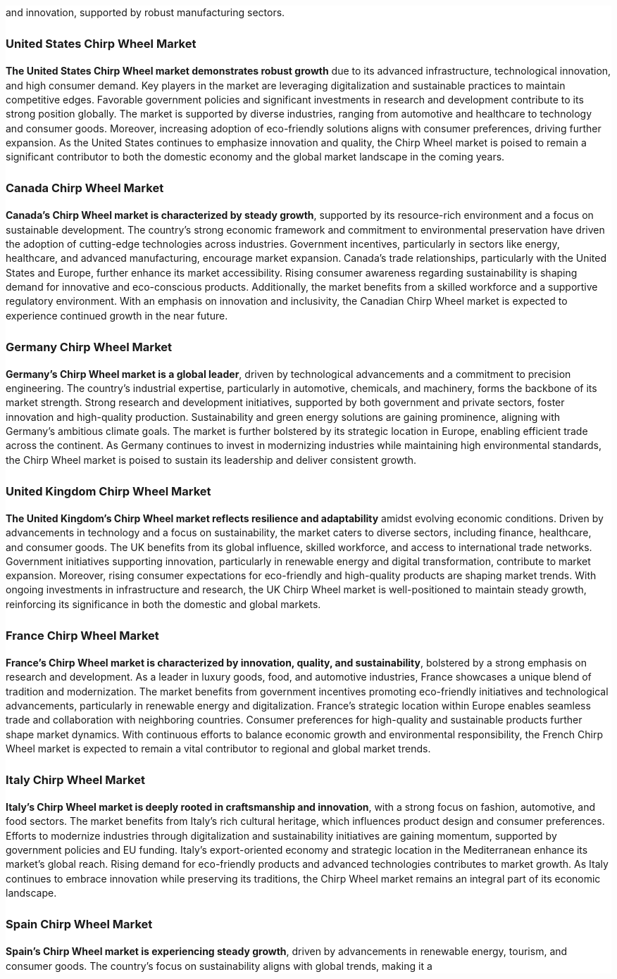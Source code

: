 and innovation, supported by robust manufacturing sectors.</span></em></p></blockquote><h3><strong>United States Chirp Wheel Market</strong></h3><p><strong>The United States Chirp Wheel market demonstrates robust growth</strong> due to its advanced infrastructure, technological innovation, and high consumer demand. Key players in the market are leveraging digitalization and sustainable practices to maintain competitive edges. Favorable government policies and significant investments in research and development contribute to its strong position globally. The market is supported by diverse industries, ranging from automotive and healthcare to technology and consumer goods. Moreover, increasing adoption of eco-friendly solutions aligns with consumer preferences, driving further expansion. As the United States continues to emphasize innovation and quality, the Chirp Wheel market is poised to remain a significant contributor to both the domestic economy and the global market landscape in the coming years.</p><h3><strong>Canada Chirp Wheel Market</strong></h3><p><strong>Canada&rsquo;s Chirp Wheel market is characterized by steady growth</strong>, supported by its resource-rich environment and a focus on sustainable development. The country&rsquo;s strong economic framework and commitment to environmental preservation have driven the adoption of cutting-edge technologies across industries. Government incentives, particularly in sectors like energy, healthcare, and advanced manufacturing, encourage market expansion. Canada&rsquo;s trade relationships, particularly with the United States and Europe, further enhance its market accessibility. Rising consumer awareness regarding sustainability is shaping demand for innovative and eco-conscious products. Additionally, the market benefits from a skilled workforce and a supportive regulatory environment. With an emphasis on innovation and inclusivity, the Canadian Chirp Wheel market is expected to experience continued growth in the near future.</p><h3><strong>Germany Chirp Wheel Market</strong></h3><p><strong>Germany&rsquo;s Chirp Wheel market is a global leader</strong>, driven by technological advancements and a commitment to precision engineering. The country&rsquo;s industrial expertise, particularly in automotive, chemicals, and machinery, forms the backbone of its market strength. Strong research and development initiatives, supported by both government and private sectors, foster innovation and high-quality production. Sustainability and green energy solutions are gaining prominence, aligning with Germany&rsquo;s ambitious climate goals. The market is further bolstered by its strategic location in Europe, enabling efficient trade across the continent. As Germany continues to invest in modernizing industries while maintaining high environmental standards, the Chirp Wheel market is poised to sustain its leadership and deliver consistent growth.</p><h3><strong>United Kingdom Chirp Wheel Market</strong></h3><p><strong>The United Kingdom&rsquo;s Chirp Wheel market reflects resilience and adaptability</strong> amidst evolving economic conditions. Driven by advancements in technology and a focus on sustainability, the market caters to diverse sectors, including finance, healthcare, and consumer goods. The UK benefits from its global influence, skilled workforce, and access to international trade networks. Government initiatives supporting innovation, particularly in renewable energy and digital transformation, contribute to market expansion. Moreover, rising consumer expectations for eco-friendly and high-quality products are shaping market trends. With ongoing investments in infrastructure and research, the UK Chirp Wheel market is well-positioned to maintain steady growth, reinforcing its significance in both the domestic and global markets.</p><h3><strong>France Chirp Wheel Market</strong></h3><p><strong>France&rsquo;s Chirp Wheel market is characterized by innovation, quality, and sustainability</strong>, bolstered by a strong emphasis on research and development. As a leader in luxury goods, food, and automotive industries, France showcases a unique blend of tradition and modernization. The market benefits from government incentives promoting eco-friendly initiatives and technological advancements, particularly in renewable energy and digitalization. France&rsquo;s strategic location within Europe enables seamless trade and collaboration with neighboring countries. Consumer preferences for high-quality and sustainable products further shape market dynamics. With continuous efforts to balance economic growth and environmental responsibility, the French Chirp Wheel market is expected to remain a vital contributor to regional and global market trends.</p><h3><strong>Italy Chirp Wheel Market</strong></h3><p><strong>Italy&rsquo;s Chirp Wheel market is deeply rooted in craftsmanship and innovation</strong>, with a strong focus on fashion, automotive, and food sectors. The market benefits from Italy&rsquo;s rich cultural heritage, which influences product design and consumer preferences. Efforts to modernize industries through digitalization and sustainability initiatives are gaining momentum, supported by government policies and EU funding. Italy&rsquo;s export-oriented economy and strategic location in the Mediterranean enhance its market&rsquo;s global reach. Rising demand for eco-friendly products and advanced technologies contributes to market growth. As Italy continues to embrace innovation while preserving its traditions, the Chirp Wheel market remains an integral part of its economic landscape.</p><h3><strong>Spain Chirp Wheel Market</strong></h3><p><strong>Spain&rsquo;s Chirp Wheel market is experiencing steady growth</strong>, driven by advancements in renewable energy, tourism, and consumer goods. The country&rsquo;s focus on sustainability aligns with global trends, making it a